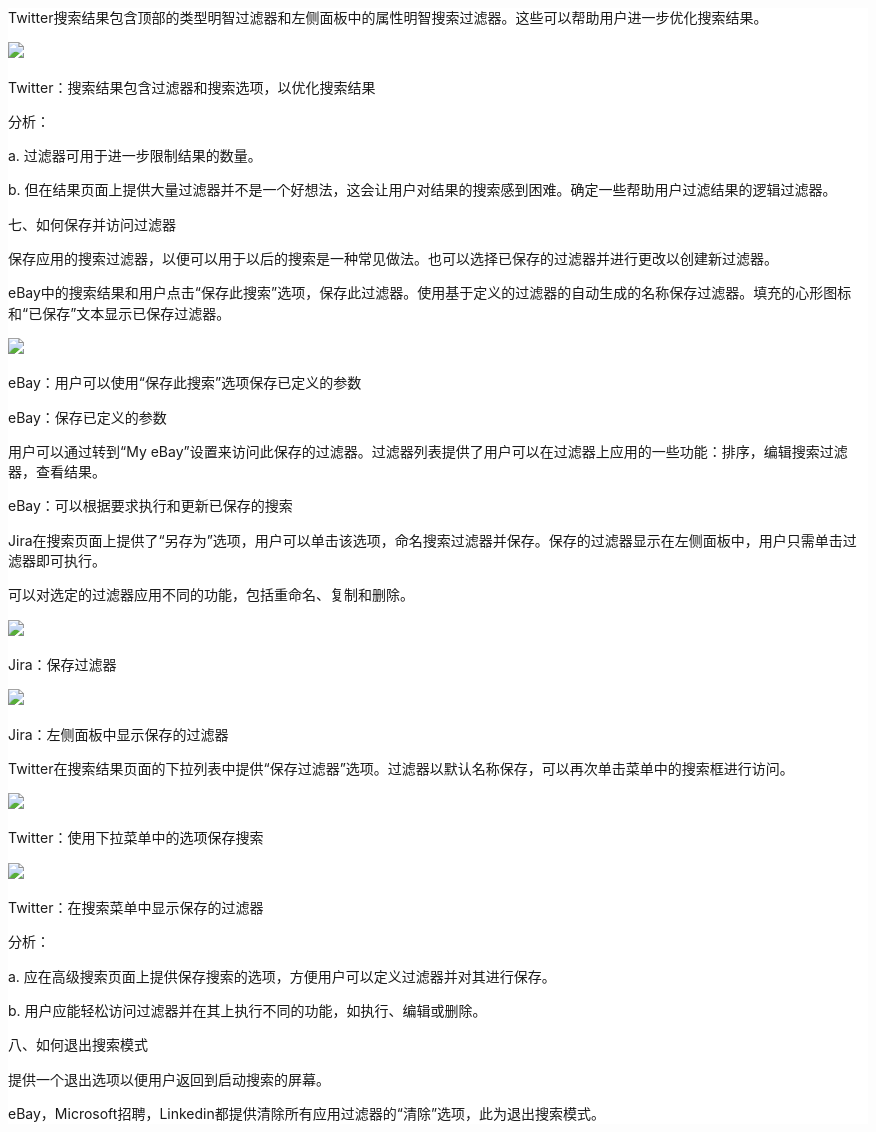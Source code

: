 Twitter搜索结果包含顶部的类型明智过滤器和左侧面板中的属性明智搜索过滤器。这些可以帮助用户进一步优化搜索结果。

![](http://picturecdn.ejianmedia.com/a11cc3d7195740238b27f39d01a881b5.webp?imageMogr2/quality/70/format/jpg)

Twitter：搜索结果包含过滤器和搜索选项，以优化搜索结果

分析：

a. 过滤器可用于进一步限制结果的数量。

b. 但在结果页面上提供大量过滤器并不是一个好想法，这会让用户对结果的搜索感到困难。确定一些帮助用户过滤结果的逻辑过滤器。

七、如何保存并访问过滤器

保存应用的搜索过滤器，以便可以用于以后的搜索是一种常见做法。也可以选择已保存的过滤器并进行更改以创建新过滤器。

eBay中的搜索结果和用户点击“保存此搜索”选项，保存此过滤器。使用基于定义的过滤器的自动生成的名称保存过滤器。填充的心形图标和“已保存”文本显示已保存过滤器。

![](http://picturecdn.ejianmedia.com/e482f7efb823445d943b79ef38e6d0e5.webp?imageMogr2/quality/70/format/jpg)

eBay：用户可以使用“保存此搜索”选项保存已定义的参数

eBay：保存已定义的参数

用户可以通过转到“My eBay”设置来访问此保存的过滤器。过滤器列表提供了用户可以在过滤器上应用的一些功能：排序，编辑搜索过滤器，查看结果。

eBay：可以根据要求执行和更新已保存的搜索

Jira在搜索页面上提供了“另存为”选项，用户可以单击该选项，命名搜索过滤器并保存。保存的过滤器显示在左侧面板中，用户只需单击过滤器即可执行。

可以对选定的过滤器应用不同的功能，包括重命名、复制和删除。

![](http://picturecdn.ejianmedia.com/bae2910d435148b4af23b09f59d0415a.webp?imageMogr2/quality/70/format/jpg)

Jira：保存过滤器

![](http://picturecdn.ejianmedia.com/f35c3f03e1d14f6090fcc9320cd89f72.webp?imageMogr2/quality/70/format/jpg)

Jira：左侧面板中显示保存的过滤器

Twitter在搜索结果页面的下拉列表中提供“保存过滤器”选项。过滤器以默认名称保存，可以再次单击菜单中的搜索框进行访问。

![](http://picturecdn.ejianmedia.com/29f696d5e0ca4030904ec65aa4bb3905.webp?imageMogr2/quality/70/format/jpg)

Twitter：使用下拉菜单中的选项保存搜索

![](http://picturecdn.ejianmedia.com/deba276b97d1409d8199932789c2838d.webp?imageMogr2/quality/70/format/jpg)

Twitter：在搜索菜单中显示保存的过滤器

分析：

a. 应在高级搜索页面上提供保存搜索的选项，方便用户可以定义过滤器并对其进行保存。

b. 用户应能轻松访问过滤器并在其上执行不同的功能，如执行、编辑或删除。

八、如何退出搜索模式

提供一个退出选项以便用户返回到启动搜索的屏幕。

eBay，Microsoft招聘，Linkedin都提供清除所有应用过滤器的“清除”选项，此为退出搜索模式。
